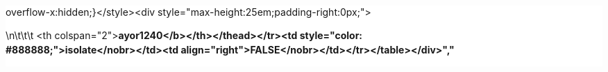 overflow-x:hidden;}<\/style><div style=\"max-height:25em;padding-right:0px;\"><table>\n\t\t\t   <thead><tr><th colspan=\"2\"><b>ayor1240<\/b><\/th><\/thead><\/tr><tr><td style=\"color: #888888;\"><nobr>isolate<\/nobr><\/td><td align=\"right\"><nobr>FALSE<\/nobr><\/td><\/tr><\/table><\/div>","<style> div.leaflet-popup-content {width:auto !important;overflow-y:auto; overflow-x:hidden;}<\/style><div style=\"max-height:25em;padding-right:0px;\"><table>\n\t\t\t   <thead><tr><th colspan=\"2\"><b>baen1237<\/b><\/th><\/thead><\/tr><tr><td style=\"color: #888888;\"><nobr>isolate<\/nobr><\/td><td align=\"right\"><nobr>FALSE<\/nobr><\/td><\/tr><\/table><\/div>","<style> div.leaflet-popup-content {width:auto !important;overflow-y:auto; overflow-x:hidden;}<\/style><div style=\"max-height:25em;padding-right:0px;\"><table>\n\t\t\t   <thead><tr><th colspan=\"2\"><b>baka1277<\/b><\/th><\/thead><\/tr><tr><td style=\"color: #888888;\"><nobr>isolate<\/nobr><\/td><td align=\"right\"><nobr>FALSE<\/nobr><\/td><\/tr><\/table><\/div>","<style> div.leaflet-popup-content {width:auto !important;overflow-y:auto; overflow-x:hidden;}<\/style><div style=\"max-height:25em;padding-right:0px;\"><table>\n\t\t\t   <thead><tr><th colspan=\"2\"><b>bani1255<\/b><\/th><\/thead><\/tr><tr><td style=\"color: #888888;\"><nobr>isolate<\/nobr><\/td><td align=\"right\"><nobr>FALSE<\/nobr><\/td><\/tr><\/table><\/div>","<style> div.leaflet-popup-content {width:auto !important;overflow-y:auto; overflow-x:hidden;}<\/style><div style=\"max-height:25em;padding-right:0px;\"><table>\n\t\t\t   <thead><tr><th colspan=\"2\"><b>bara1380<\/b><\/th><\/thead><\/tr><tr><td style=\"color: #888888;\"><nobr>isolate<\/nobr><\/td><td align=\"right\"><nobr>FALSE<\/nobr><\/td><\/tr><\/table><\/div>","<style> div.leaflet-popup-content {width:auto !important;overflow-y:auto; overflow-x:hidden;}<\/style><div style=\"max-height:25em;padding-right:0px;\"><table>\n\t\t\t   <thead><tr><th colspan=\"2\"><b>barb1242<\/b><\/th><\/thead><\/tr><tr><td style=\"color: #888888;\"><nobr>isolate<\/nobr><\/td><td align=\"right\"><nobr>FALSE<\/nobr><\/td><\/tr><\/table><\/div>","<style> div.leaflet-popup-content {width:auto !important;overflow-y:auto; overflow-x:hidden;}<\/style><div style=\"max-height:25em;padding-right:0px;\"><table>\n\t\t\t   <thead><tr><th colspan=\"2\"><b>bare1276<\/b><\/th><\/thead><\/tr><tr><td style=\"color: #888888;\"><nobr>isolate<\/nobr><\/td><td align=\"right\"><nobr>FALSE<\/nobr><\/td><\/tr><\/table><\/div>","<style> div.leaflet-popup-content {width:auto !important;overflow-y:auto; overflow-x:hidden;}<\/style><div style=\"max-height:25em;padding-right:0px;\"><table>\n\t\t\t   <thead><tr><th colspan=\"2\"><b>bari1297<\/b><\/th><\/thead><\/tr><tr><td style=\"color: #888888;\"><nobr>isolate<\/nobr><\/td><td align=\"right\"><nobr>FALSE<\/nobr><\/td><\/tr><\/table><\/div>","<style> div.leaflet-popup-content {width:auto !important;overflow-y:auto; overflow-x:hidden;}<\/style><div style=\"max-height:25em;padding-right:0px;\"><table>\n\t\t\t   <thead><tr><th colspan=\"2\"><b>barr1251<\/b><\/th><\/thead><\/tr><tr><td style=\"color: #888888;\"><nobr>isolate<\/nobr><\/td><td align=\"right\"><nobr>FALSE<\/nobr><\/td><\/tr><\/table><\/div>","<style> div.leaflet-popup-content {width:auto !important;overflow-y:auto; overflow-x:hidden;}<\/style><div style=\"max-height:25em;padding-right:0px;\"><table>\n\t\t\t   <thead><tr><th colspan=\"2\"><b>baur1253<\/b><\/th><\/thead><\/tr><tr><td style=\"color: #888888;\"><nobr>isolate<\/nobr><\/td><td align=\"right\"><nobr>FALSE<\/nobr><\/td><\/tr><\/table><\/div>","<style> div.leaflet-popup-content {width:auto !important;overflow-y:auto; overflow-x:hidden;}<\/style><div style=\"max-height:25em;padding-right:0px;\"><table>\n\t\t\t   <thead><tr><th colspan=\"2\"><b>berb1259<\/b><\/th><\/thead><\/tr><tr><td style=\"color: #888888;\"><nobr>isolate<\/nobr><\/td><td align=\"right\"><nobr>FALSE<\/nobr><\/td><\/tr><\/table><\/div>","<style> div.leaflet-popup-content {width:auto !important;overflow-y:auto; overflow-x:hidden;}<\/style><div style=\"max-height:25em;padding-right:0px;\"><table>\n\t\t\t   <thead><tr><th colspan=\"2\"><b>beto1236<\/b><\/th><\/thead><\/tr><tr><td style=\"color: #888888;\"><nobr>isolate<\/nobr><\/td><td align=\"right\"><nobr>TRUE<\/nobr><\/td><\/tr><\/table><\/div>","<style> div.leaflet-popup-content {width:auto !important;overflow-y:auto; overflow-x:hidden;}<\/style><div style=\"max-height:25em;padding-right:0px;\"><table>\n\t\t\t   <thead><tr><th colspan=\"2\"><b>bona1255<\/b><\/th><\/thead><\/tr><tr><td style=\"color: #888888;\"><nobr>isolate<\/nobr><\/td><td align=\"right\"><nobr>FALSE<\/nobr><\/td><\/tr><\/table><\/div>","<style> div.leaflet-popup-content {width:auto !important;overflow-y:auto; overflow-x:hidden;}<\/style><div style=\"max-height:25em;padding-right:0px;\"><table>\n\t\t\t   <thead><tr><th colspan=\"2\"><b>bora1263<\/b><\/th><\/thead><\/tr><tr><td style=\"color: #888888;\"><nobr>isolate<\/nobr><\/td><td align=\"right\"><nobr>FALSE<\/nobr><\/td><\/tr><\/table><\/div>","<style> div.leaflet-popup-content {width:auto !important;overflow-y:auto; overflow-x:hidden;}<\/style><div style=\"max-height:25em;padding-right:0px;\"><table>\n\t\t\t   <thead><tr><th colspan=\"2\"><b>